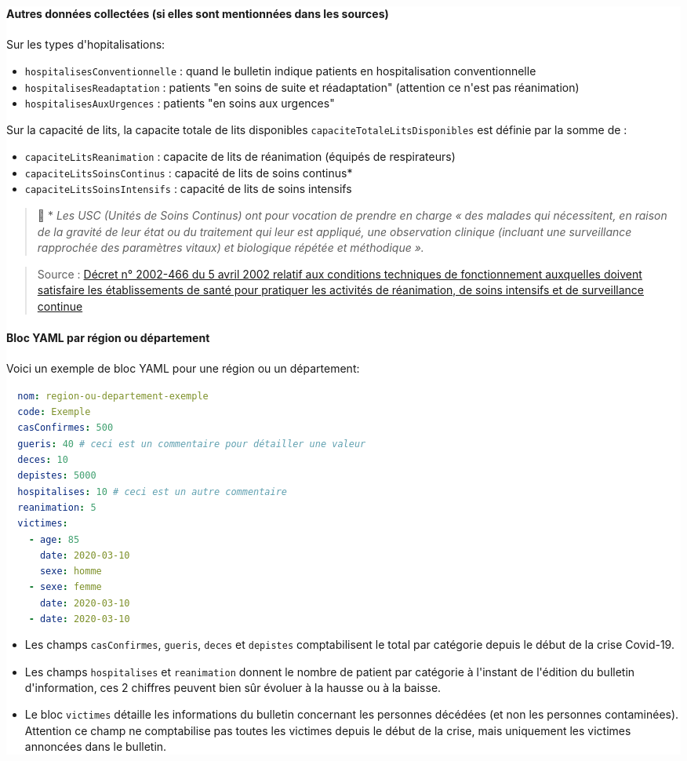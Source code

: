 ####  Autres données collectées (si elles sont mentionnées dans les sources)

Sur les types d'hopitalisations:
- `hospitalisesConventionnelle` : quand le bulletin indique patients en hospitalisation conventionnelle
- `hospitalisesReadaptation` : patients "en soins de suite et réadaptation" (attention ce n'est pas réanimation)
-  `hospitalisesAuxUrgences` : patients "en soins aux urgences"

Sur la capacité de lits, la capacite totale de lits disponibles `capaciteTotaleLitsDisponibles` est définie par la somme de :    
- `capaciteLitsReanimation` : capacite de lits de réanimation (équipés de respirateurs)
- `capaciteLitsSoinsContinus` : capacité de lits de soins continus*
- `capaciteLitsSoinsIntensifs` : capacité de lits de soins intensifs

> :ledger: *  _Les USC (Unités de Soins Continus) ont pour vocation de prendre en charge « des malades qui nécessitent, en raison de la gravité de leur état ou du traitement qui leur est appliqué, une observation clinique (incluant une surveillance rapprochée des paramètres vitaux) et biologique répétée et méthodique »._ 

> Source : [Décret n° 2002-466 du 5 avril 2002 relatif aux conditions techniques de fonctionnement auxquelles doivent satisfaire les établissements de santé pour pratiquer les activités de réanimation, de soins intensifs et de surveillance continue](https://www.legifrance.gouv.fr/affichTexte.do?cidTexte=JORFTEXT000000585557&categorieLien=id) 

#### Bloc YAML par région ou département 

Voici un exemple de bloc YAML pour une région ou un département:
```yaml
  nom: region-ou-departement-exemple
  code: Exemple
  casConfirmes: 500
  gueris: 40 # ceci est un commentaire pour détailler une valeur
  deces: 10
  depistes: 5000
  hospitalises: 10 # ceci est un autre commentaire
  reanimation: 5
  victimes:
    - age: 85
      date: 2020-03-10
      sexe: homme
    - sexe: femme
      date: 2020-03-10
    - date: 2020-03-10
```

 - Les champs `casConfirmes`, `gueris`, `deces` et `depistes` comptabilisent le total par catégorie depuis le début de la crise Covid-19.

 - Les champs `hospitalises` et `reanimation` donnent le nombre de patient par catégorie à l'instant de l'édition du bulletin d'information, ces 2 chiffres peuvent bien sûr évoluer à la hausse ou à la baisse.

 - Le bloc `victimes` détaille les informations du bulletin concernant les personnes décédées (et non les personnes contaminées). Attention ce champ ne comptabilise pas toutes les victimes depuis le début de la crise, mais uniquement les victimes annoncées dans le bulletin.
